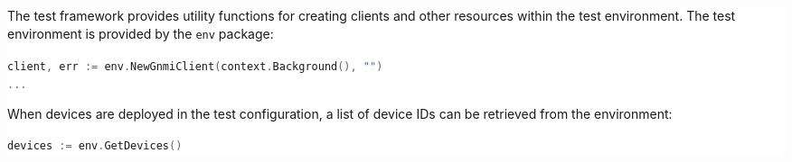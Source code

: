 The test framework provides utility functions for creating clients and other resources within
the test environment. The test environment is provided by the `env` package:

```go
client, err := env.NewGnmiClient(context.Background(), "")
...
```

When devices are deployed in the test configuration, a list of device IDs can be retrieved from
the environment:

```go
devices := env.GetDevices()
```

[Kubernetes]: https://kubernetes.io
[Minikube]: https://kubernetes.io/docs/setup/learning-environment/minikube/
[kind]: https://github.com/kubernetes-sigs/kind
[kind-install]: https://github.com/kubernetes-sigs/kind#installation-and-usage
[MicroK8s]: https://microk8s.io/
[Docker]: https://www.docker.com/
[Atomix]: https://atomix.io
[simulators]: https://github.com/onosproject/simulators
